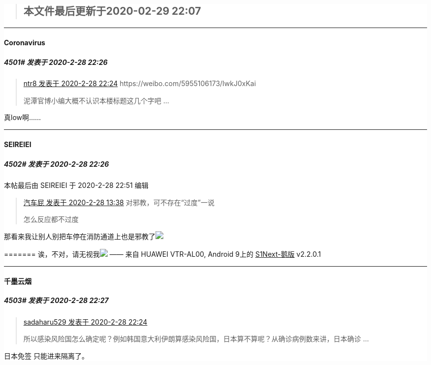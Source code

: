 > ## **本文件最后更新于2020-02-29 22:07** 



*****

####  Coronavirus  
##### 4501#       发表于 2020-2-28 22:26



<blockquote><a href="httphttps://bbs.saraba1st.com/2b/forum.php?mod=redirect&amp;goto=findpost&amp;pid=46561634&amp;ptid=1915816" target="_blank">ntr8 发表于 2020-2-28 22:24</a>
https://weibo.com/5955106173/IwkJ0xKai

泥潭官博小编大概不认识本楼标题这几个字吧 ...</blockquote>
真low啊……







*****

####  SEIREIEI  
##### 4502#       发表于 2020-2-28 22:26



 本帖最后由 SEIREIEI 于 2020-2-28 22:51 编辑 
<blockquote><a href="httphttps://bbs.saraba1st.com/2b/forum.php?mod=redirect&amp;goto=findpost&amp;pid=46555904&amp;ptid=1915816" target="_blank">汽车屁 发表于 2020-2-28 13:38</a>
对邪教，可不存在“过度”一说


怎么反应都不过度</blockquote>
那看来我让别人别把车停在消防通道上也是邪教了<img src="https://static.saraba1st.com/image/smiley/face2017/027.png" referrerpolicy="no-referrer">

=======
诶，不对，请无视我<img src="https://static.saraba1st.com/image/smiley/face2017/119.png" referrerpolicy="no-referrer">
—— 来自 HUAWEI VTR-AL00, Android 9上的 [S1Next-鹅版](https://github.com/ykrank/S1-Next/releases) v2.2.0.1







*****

####  千墨云烟  
##### 4503#       发表于 2020-2-28 22:27



<blockquote><a href="httphttps://bbs.saraba1st.com/2b/forum.php?mod=redirect&amp;goto=findpost&amp;pid=46561638&amp;ptid=1915816" target="_blank">sadaharu529 发表于 2020-2-28 22:24</a>

所以感染风险国怎么确定呢？例如韩国意大利伊朗算感染风险国，日本算不算呢？从确诊病例数来讲，日本确诊 ...</blockquote>
日本免签 只能进来隔离了。
